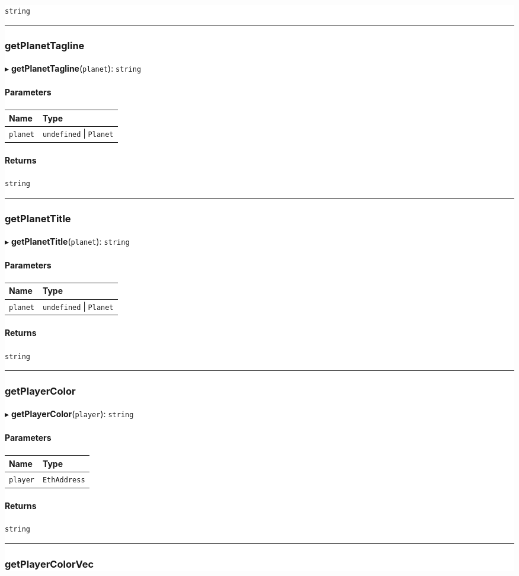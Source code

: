 `string`

---

### getPlanetTagline

▸ **getPlanetTagline**(`planet`): `string`

#### Parameters

| Name     | Type                    |
| :------- | :---------------------- |
| `planet` | `undefined` \| `Planet` |

#### Returns

`string`

---

### getPlanetTitle

▸ **getPlanetTitle**(`planet`): `string`

#### Parameters

| Name     | Type                    |
| :------- | :---------------------- |
| `planet` | `undefined` \| `Planet` |

#### Returns

`string`

---

### getPlayerColor

▸ **getPlayerColor**(`player`): `string`

#### Parameters

| Name     | Type         |
| :------- | :----------- |
| `player` | `EthAddress` |

#### Returns

`string`

---

### getPlayerColorVec
